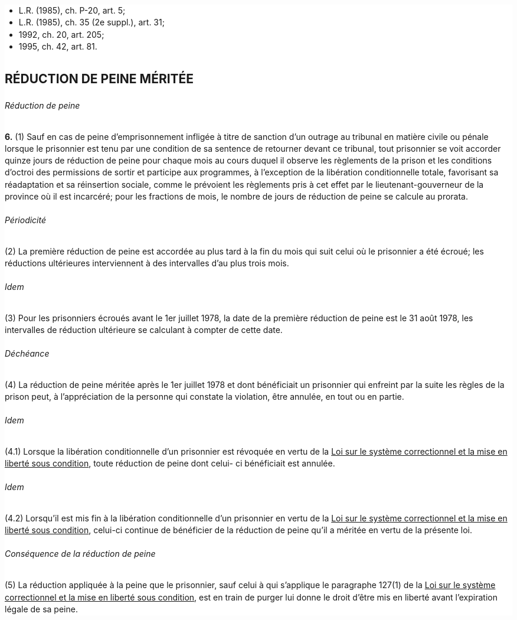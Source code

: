   * L.R. (1985), ch. P-20, art. 5;
  * L.R. (1985), ch. 35 (2e suppl.), art. 31;
  * 1992, ch. 20, art. 205;
  * 1995, ch. 42, art. 81.

## RÉDUCTION DE PEINE MÉRITÉE

###### Réduction de peine

**6.** (1) Sauf en cas de peine d’emprisonnement infligée à titre de sanction d’un outrage au tribunal en matière civile ou pénale lorsque le prisonnier est tenu par une condition de sa sentence de retourner devant ce tribunal, tout prisonnier se voit accorder quinze jours de réduction de peine pour chaque mois au cours duquel il observe les règlements de la prison et les conditions d’octroi des permissions de sortir et participe aux programmes, à l’exception de la libération conditionnelle totale, favorisant sa réadaptation et sa réinsertion sociale, comme le prévoient les règlements pris à cet effet par le lieutenant-gouverneur de la province où il est incarcéré; pour les fractions de mois, le nombre de jours de réduction de peine se calcule au prorata.

###### Périodicité

(2) La première réduction de peine est accordée au plus tard à la fin du mois
qui suit celui où le prisonnier a été écroué; les réductions ultérieures
interviennent à des intervalles d’au plus trois mois.

###### Idem

(3) Pour les prisonniers écroués avant le 1er juillet 1978, la date de la
première réduction de peine est le 31 août 1978, les intervalles de réduction
ultérieure se calculant à compter de cette date.

###### Déchéance

(4) La réduction de peine méritée après le 1er juillet 1978 et dont
bénéficiait un prisonnier qui enfreint par la suite les règles de la prison
peut, à l’appréciation de la personne qui constate la violation, être annulée,
en tout ou en partie.

###### Idem

(4.1) Lorsque la libération conditionnelle d’un prisonnier est révoquée en
vertu de la [Loi sur le système correctionnel et la mise en liberté sous
condition](/canada/fra/lois/C/C-44.6.md), toute réduction de peine dont celui-
ci bénéficiait est annulée.

###### Idem

(4.2) Lorsqu’il est mis fin à la libération conditionnelle d’un prisonnier en
vertu de la [Loi sur le système correctionnel et la mise en liberté sous
condition](/canada/fra/lois/C/C-44.6.md), celui-ci continue de bénéficier de
la réduction de peine qu’il a méritée en vertu de la présente loi.

###### Conséquence de la réduction de peine

(5) La réduction appliquée à la peine que le prisonnier, sauf celui à qui
s’applique le paragraphe 127(1) de la [Loi sur le système correctionnel et la
mise en liberté sous condition](/canada/fra/lois/C/C-44.6.md), est en train de
purger lui donne le droit d’être mis en liberté avant l’expiration légale de
sa peine.
